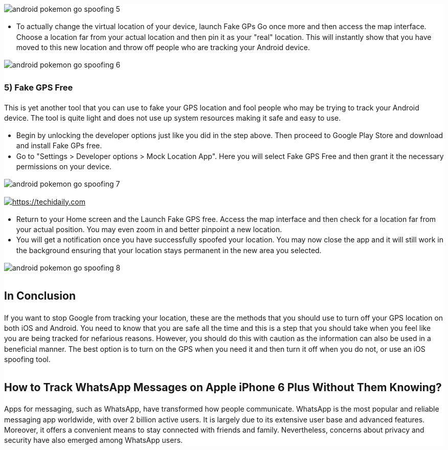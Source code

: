 ![android pokemon go spoofing 5](https://images.wondershare.com/drfone/article/2019/09/android-pokemon-go-spoofing-5.jpg)

- To actually change the virtual location of your device, launch Fake GPs Go once more and then access the map interface. Choose a location far from your actual location and then pin it as your "real" location. This will instantly show that you have moved to this new location and throw off people who are tracking your Android device.

![android pokemon go spoofing 6](https://images.wondershare.com/drfone/article/2019/09/android-pokemon-go-spoofing-6.jpg)

### 5) Fake GPS Free

This is yet another tool that you can use to fake your GPS location and fool people who may be trying to track your Android device. The tool is quite light and does not use up system resources making it safe and easy to use.

- Begin by unlocking the developer options just like you did in the step above. Then proceed to Google Play Store and download and install Fake GPs free.
- Go to "Settings > Developer options > Mock Location App". Here you will select Fake GPS Free and then grant it the necessary permissions on your device.

![android pokemon go spoofing 7](https://images.wondershare.com/drfone/article/2019/09/android-pokemon-go-spoofing-7.jpg)


<a href="https://appsumo.8odi.net/c/5597632/2049379/7443" target="_top" id="2049379">
  <img src="//a.impactradius-go.com/display-ad/7443-2049379" border="0" alt="https://techidaily.com" width="728" height="90"/>
</a>
<img height="0" width="0" src="https://appsumo.8odi.net/i/5597632/2049379/7443" style="position:absolute;visibility:hidden;" border="0" />


- Return to your Home screen and the Launch Fake GPS free. Access the map interface and then check for a location far from your actual position. You may even zoom in and better pinpoint a new location.
- You will get a notification once you have successfully spoofed your location. You may now close the app and it will still work in the background ensuring that your location stays permanent in the new area you selected.

![android pokemon go spoofing 8](https://images.wondershare.com/drfone/article/2019/09/android-pokemon-go-spoofing-8.jpg)

## In Conclusion

If you want to stop Google from tracking your location, these are the methods that you should use to turn off your GPS location on both iOS and Android. You need to know that you are safe all the time and this is a step that you should take when you feel like you are being tracked for nefarious reasons. However, you should do this with caution as the information can also be used in a beneficial manner. The best option is to turn on the GPS when you need it and then turn it off when you do not, or use an iOS spoofing tool.

## How to Track WhatsApp Messages on Apple iPhone 6 Plus Without Them Knowing?

Apps for messaging, such as WhatsApp, have transformed how people communicate. WhatsApp is the most popular and reliable messaging app worldwide, with over 2 billion active users. It is largely due to its extensive user base and advanced features. Moreover, it offers a convenient means to stay connected with friends and family. Nevertheless, concerns about privacy and security have also emerged among WhatsApp users.
